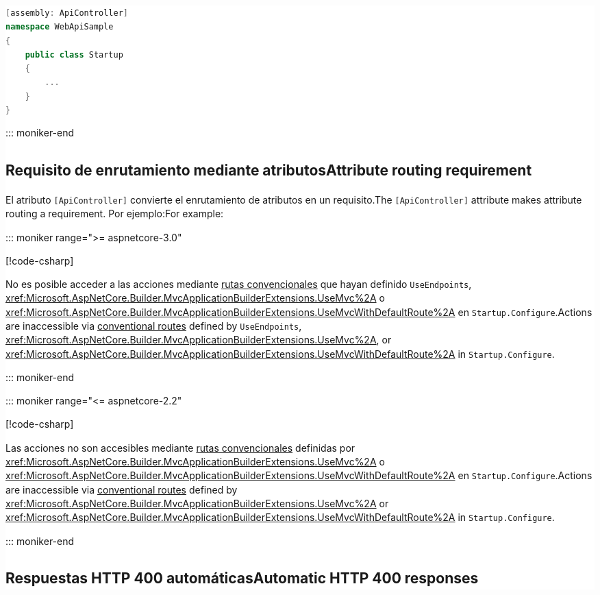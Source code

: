 ```csharp
[assembly: ApiController]
namespace WebApiSample
{
    public class Startup
    {
        ...
    }
}
```

::: moniker-end

## <a name="attribute-routing-requirement"></a><span data-ttu-id="0a0f2-164">Requisito de enrutamiento mediante atributos</span><span class="sxs-lookup"><span data-stu-id="0a0f2-164">Attribute routing requirement</span></span>

<span data-ttu-id="0a0f2-165">El atributo `[ApiController]` convierte el enrutamiento de atributos en un requisito.</span><span class="sxs-lookup"><span data-stu-id="0a0f2-165">The `[ApiController]` attribute makes attribute routing a requirement.</span></span> <span data-ttu-id="0a0f2-166">Por ejemplo:</span><span class="sxs-lookup"><span data-stu-id="0a0f2-166">For example:</span></span>

::: moniker range=">= aspnetcore-3.0"

[!code-csharp[](index/samples/3.x/Controllers/WeatherForecastController.cs?name=snippet_ControllerSignature&highlight=2)]

<span data-ttu-id="0a0f2-167">No es posible acceder a las acciones mediante [rutas convencionales](xref:mvc/controllers/routing#conventional-routing) que hayan definido `UseEndpoints`, <xref:Microsoft.AspNetCore.Builder.MvcApplicationBuilderExtensions.UseMvc%2A> o <xref:Microsoft.AspNetCore.Builder.MvcApplicationBuilderExtensions.UseMvcWithDefaultRoute%2A> en `Startup.Configure`.</span><span class="sxs-lookup"><span data-stu-id="0a0f2-167">Actions are inaccessible via [conventional routes](xref:mvc/controllers/routing#conventional-routing) defined by `UseEndpoints`, <xref:Microsoft.AspNetCore.Builder.MvcApplicationBuilderExtensions.UseMvc%2A>, or <xref:Microsoft.AspNetCore.Builder.MvcApplicationBuilderExtensions.UseMvcWithDefaultRoute%2A> in `Startup.Configure`.</span></span>

::: moniker-end

::: moniker range="<= aspnetcore-2.2"

[!code-csharp[](index/samples/2.x/2.2/Controllers/ValuesController.cs?name=snippet_ControllerSignature&highlight=1)]

<span data-ttu-id="0a0f2-168">Las acciones no son accesibles mediante [rutas convencionales](xref:mvc/controllers/routing#conventional-routing) definidas por <xref:Microsoft.AspNetCore.Builder.MvcApplicationBuilderExtensions.UseMvc%2A> o <xref:Microsoft.AspNetCore.Builder.MvcApplicationBuilderExtensions.UseMvcWithDefaultRoute%2A> en `Startup.Configure`.</span><span class="sxs-lookup"><span data-stu-id="0a0f2-168">Actions are inaccessible via [conventional routes](xref:mvc/controllers/routing#conventional-routing) defined by <xref:Microsoft.AspNetCore.Builder.MvcApplicationBuilderExtensions.UseMvc%2A> or <xref:Microsoft.AspNetCore.Builder.MvcApplicationBuilderExtensions.UseMvcWithDefaultRoute%2A> in `Startup.Configure`.</span></span>

::: moniker-end

## <a name="automatic-http-400-responses"></a><span data-ttu-id="0a0f2-169">Respuestas HTTP 400 automáticas</span><span class="sxs-lookup"><span data-stu-id="0a0f2-169">Automatic HTTP 400 responses</span></span>
